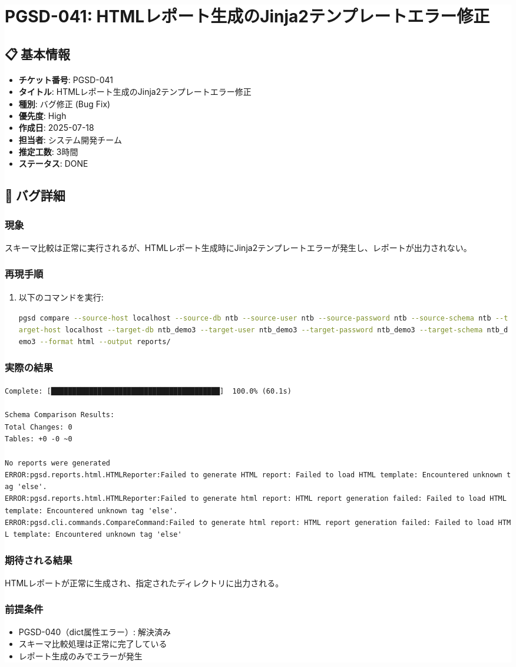 # PGSD-041: HTMLレポート生成のJinja2テンプレートエラー修正

## 📋 基本情報

- **チケット番号**: PGSD-041
- **タイトル**: HTMLレポート生成のJinja2テンプレートエラー修正
- **種別**: バグ修正 (Bug Fix)
- **優先度**: High
- **作成日**: 2025-07-18
- **担当者**: システム開発チーム
- **推定工数**: 3時間
- **ステータス**: DONE

## 🐛 バグ詳細

### 現象
スキーマ比較は正常に実行されるが、HTMLレポート生成時にJinja2テンプレートエラーが発生し、レポートが出力されない。

### 再現手順
1. 以下のコマンドを実行:
   ```bash
   pgsd compare --source-host localhost --source-db ntb --source-user ntb --source-password ntb --source-schema ntb --target-host localhost --target-db ntb_demo3 --target-user ntb_demo3 --target-password ntb_demo3 --target-schema ntb_demo3 --format html --output reports/
   ```

### 実際の結果
```
Complete: [████████████████████████████████████████]  100.0% (60.1s)

Schema Comparison Results:
Total Changes: 0
Tables: +0 -0 ~0

No reports were generated
ERROR:pgsd.reports.html.HTMLReporter:Failed to generate HTML report: Failed to load HTML template: Encountered unknown tag 'else'.
ERROR:pgsd.reports.html.HTMLReporter:Failed to generate html report: HTML report generation failed: Failed to load HTML template: Encountered unknown tag 'else'.
ERROR:pgsd.cli.commands.CompareCommand:Failed to generate html report: HTML report generation failed: Failed to load HTML template: Encountered unknown tag 'else'
```

### 期待される結果
HTMLレポートが正常に生成され、指定されたディレクトリに出力される。

### 前提条件
- PGSD-040（dict属性エラー）: 解決済み
- スキーマ比較処理は正常に完了している
- レポート生成のみでエラーが発生
